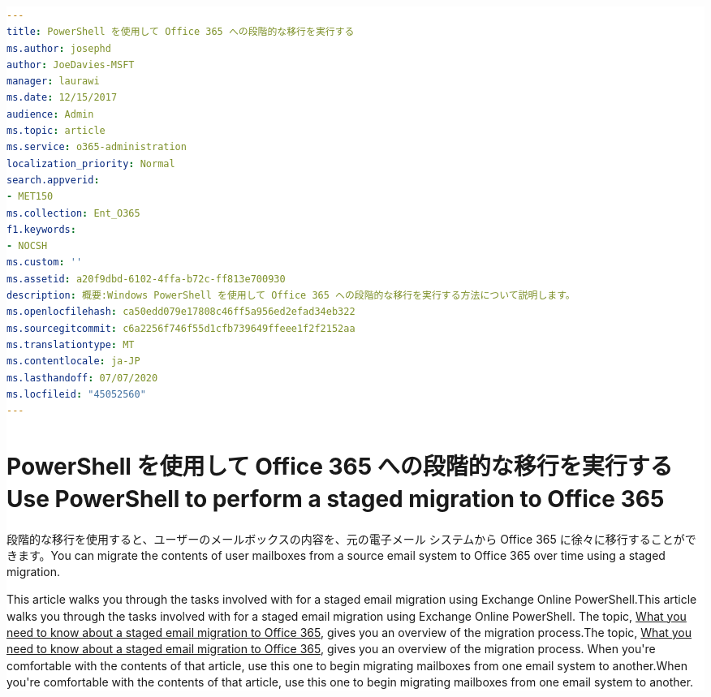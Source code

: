 ```yaml
---
title: PowerShell を使用して Office 365 への段階的な移行を実行する
ms.author: josephd
author: JoeDavies-MSFT
manager: laurawi
ms.date: 12/15/2017
audience: Admin
ms.topic: article
ms.service: o365-administration
localization_priority: Normal
search.appverid:
- MET150
ms.collection: Ent_O365
f1.keywords:
- NOCSH
ms.custom: ''
ms.assetid: a20f9dbd-6102-4ffa-b72c-ff813e700930
description: 概要:Windows PowerShell を使用して Office 365 への段階的な移行を実行する方法について説明します。
ms.openlocfilehash: ca50edd079e17808c46ff5a956ed2efad34eb322
ms.sourcegitcommit: c6a2256f746f55d1cfb739649ffeee1f2f2152aa
ms.translationtype: MT
ms.contentlocale: ja-JP
ms.lasthandoff: 07/07/2020
ms.locfileid: "45052560"
---
```

# <a name="use-powershell-to-perform-a-staged-migration-to-office-365"></a><span data-ttu-id="c63ee-103">PowerShell を使用して Office 365 への段階的な移行を実行する</span><span class="sxs-lookup"><span data-stu-id="c63ee-103">Use PowerShell to perform a staged migration to Office 365</span></span>

<span data-ttu-id="c63ee-104">段階的な移行を使用すると、ユーザーのメールボックスの内容を、元の電子メール システムから Office 365 に徐々に移行することができます。</span><span class="sxs-lookup"><span data-stu-id="c63ee-104">You can migrate the contents of user mailboxes from a source email system to Office 365 over time using a staged migration.</span></span>
  
<span data-ttu-id="c63ee-105">This article walks you through the tasks involved with for a staged email migration using Exchange Online PowerShell.</span><span class="sxs-lookup"><span data-stu-id="c63ee-105">This article walks you through the tasks involved with for a staged email migration using Exchange Online PowerShell.</span></span> <span data-ttu-id="c63ee-106">The topic, [What you need to know about a staged email migration to Office 365](https://go.microsoft.com/fwlink/p/?LinkId=536487), gives you an overview of the migration process.</span><span class="sxs-lookup"><span data-stu-id="c63ee-106">The topic, [What you need to know about a staged email migration to Office 365](https://go.microsoft.com/fwlink/p/?LinkId=536487), gives you an overview of the migration process.</span></span> <span data-ttu-id="c63ee-107">When you're comfortable with the contents of that article, use this one to begin migrating mailboxes from one email system to another.</span><span class="sxs-lookup"><span data-stu-id="c63ee-107">When you're comfortable with the contents of that article, use this one to begin migrating mailboxes from one email system to another.</span></span>
  